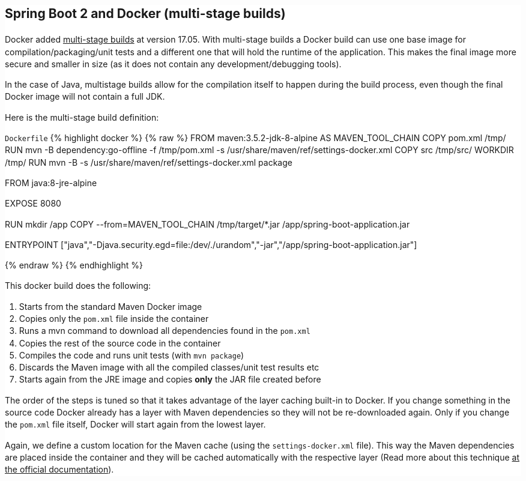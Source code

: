 
## Spring Boot 2 and Docker (multi-stage builds)

Docker added [multi-stage builds](https://blog.docker.com/2017/07/multi-stage-builds/) at version 17.05. With multi-stage builds a Docker build can use one base image for compilation/packaging/unit tests and a different one that will hold the runtime of the application. This makes the final image more secure and smaller in size (as it does not contain any development/debugging tools).

In the case of Java, multistage builds allow for the compilation itself to happen during the build process, even though the final Docker image will not contain a full JDK.


Here is the multi-stage build definition:

 `Dockerfile`
{% highlight docker %}
{% raw %}
FROM maven:3.5.2-jdk-8-alpine AS MAVEN_TOOL_CHAIN
COPY pom.xml /tmp/
RUN mvn -B dependency:go-offline -f /tmp/pom.xml -s /usr/share/maven/ref/settings-docker.xml
COPY src /tmp/src/
WORKDIR /tmp/
RUN mvn -B -s /usr/share/maven/ref/settings-docker.xml package

FROM java:8-jre-alpine

EXPOSE 8080

RUN mkdir /app
COPY --from=MAVEN_TOOL_CHAIN /tmp/target/*.jar /app/spring-boot-application.jar

ENTRYPOINT ["java","-Djava.security.egd=file:/dev/./urandom","-jar","/app/spring-boot-application.jar"]

{% endraw %}
{% endhighlight %}

This docker build does the following:

1. Starts from the standard Maven Docker image
1. Copies only the `pom.xml` file inside the container
1. Runs a mvn command to download all dependencies found in the `pom.xml`
1. Copies the rest of the source code in the container
1. Compiles the code and runs unit tests (with `mvn package`)
1. Discards the Maven image with all the compiled classes/unit test results etc
1. Starts again from the JRE image and copies **only** the JAR file created before

The order of the steps is tuned so that it takes advantage of the layer caching built-in to Docker.
If you change something in the source code Docker already has a layer with Maven dependencies so they
will not be re-downloaded again. Only if you change the `pom.xml` file itself, Docker will start again from the lowest layer.

Again, we define a custom location for the Maven cache (using the `settings-docker.xml` file). This way the Maven dependencies are placed inside the container and they will be cached automatically with the respective layer (Read more about this technique [at the official documentation](https://github.com/carlossg/docker-maven#packaging-a-local-repository-with-the-image)).
